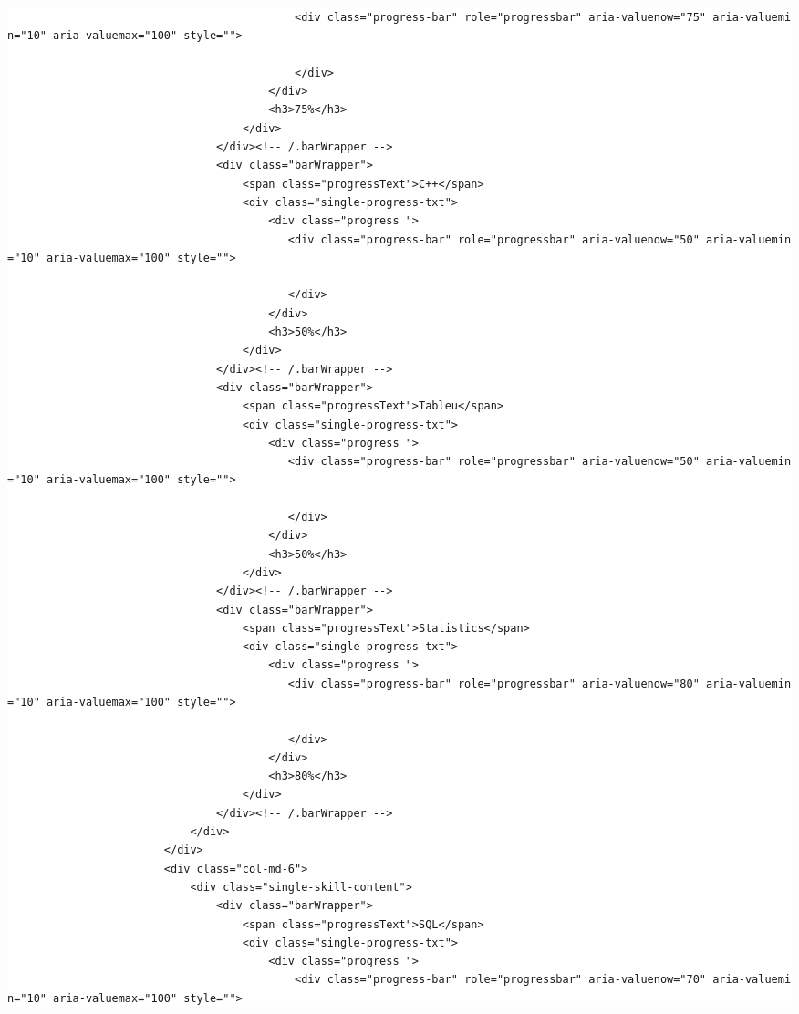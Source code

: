 												<div class="progress-bar" role="progressbar" aria-valuenow="75" aria-valuemin="10" aria-valuemax="100" style="">
													  
												</div>
											</div>
											<h3>75%</h3>	
										</div>
									</div><!-- /.barWrapper -->
									<div class="barWrapper">
										<span class="progressText">C++</span>
										<div class="single-progress-txt">
											<div class="progress ">
											   <div class="progress-bar" role="progressbar" aria-valuenow="50" aria-valuemin="10" aria-valuemax="100" style="">
												    
											   </div>
											</div>
											<h3>50%</h3>	
										</div>
									</div><!-- /.barWrapper -->
									<div class="barWrapper">
										<span class="progressText">Tableu</span>
										<div class="single-progress-txt">
											<div class="progress ">
											   <div class="progress-bar" role="progressbar" aria-valuenow="50" aria-valuemin="10" aria-valuemax="100" style="">
												   
											   </div>
											</div>
											<h3>50%</h3>	
										</div>
									</div><!-- /.barWrapper -->
									<div class="barWrapper">
										<span class="progressText">Statistics</span>
										<div class="single-progress-txt">
											<div class="progress ">
											   <div class="progress-bar" role="progressbar" aria-valuenow="80" aria-valuemin="10" aria-valuemax="100" style="">
												    
											   </div>
											</div>
											<h3>80%</h3>	
										</div>
									</div><!-- /.barWrapper -->
								</div>
							</div>
							<div class="col-md-6">
								<div class="single-skill-content">
									<div class="barWrapper">
										<span class="progressText">SQL</span>
										<div class="single-progress-txt">
											<div class="progress ">
												<div class="progress-bar" role="progressbar" aria-valuenow="70" aria-valuemin="10" aria-valuemax="100" style="">
													